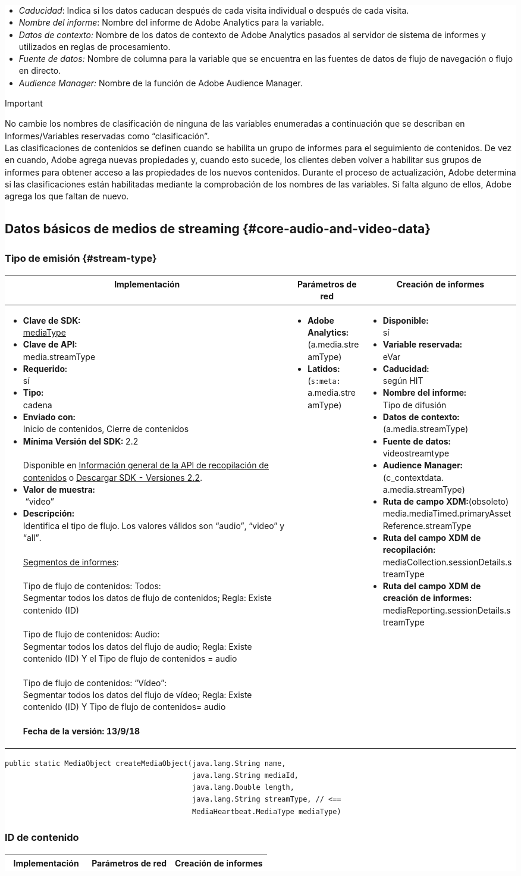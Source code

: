    * *Caducidad*: Indica si los datos caducan después de cada visita individual o después de cada visita.
   * *Nombre del informe*: Nombre del informe de Adobe Analytics para la variable.
   * *Datos de contexto:* Nombre de los datos de contexto de Adobe Analytics pasados al servidor de sistema de informes y utilizados en reglas de procesamiento.
   * *Fuente de datos:* Nombre de columna para la variable que se encuentra en las fuentes de datos de flujo de navegación o flujo en directo.
   * *Audience Manager:* Nombre de la función de Adobe Audience Manager.

>[!IMPORTANT]
>
>No cambie los nombres de clasificación de ninguna de las variables enumeradas a continuación que se describan en Informes/Variables reservadas como “clasificación”.\
>Las clasificaciones de contenidos se definen cuando se habilita un grupo de informes para el seguimiento de contenidos. De vez en cuando, Adobe agrega nuevas propiedades y, cuando esto sucede, los clientes deben volver a habilitar sus grupos de informes para obtener acceso a las propiedades de los nuevos contenidos. Durante el proceso de actualización, Adobe determina si las clasificaciones están habilitadas mediante la comprobación de los nombres de las variables. Si falta alguno de ellos, Adobe agrega los que faltan de nuevo.

## Datos básicos de medios de streaming {#core-audio-and-video-data}

### Tipo de emisión {#stream-type}

|   Implementación   | Parámetros de red | Creación de informes |
| --- | --- |-----------------------------------------------------------------------------------------------------------------------------------------------------------------------------------------------------------------------------------------------------------------------------------------------------------------------------------------------------------------------------------------------------------------------------------------------------------------------------------------------------------------------------------------------------------------------------------------------------------------------------------------|
| <ul> <li> **Clave de SDK:**<br/> [mediaType](./audio-video-parameters.md#create-media-object) </li> <li> **Clave de API:**<br/> media.streamType </li> <li> **Requerido:**<br/> sí </li> <li> **Tipo:**<br/> cadena </li> <li> **Enviado con:**<br/> Inicio de contenidos, Cierre de contenidos </li> <li> **Mínima Versión del SDK:** 2.2 <br/><br/>Disponible en [Información general de la API de recopilación de contenidos](/help/implementation/media-collection-api/mc-api-overview.md) o [Descargar SDK - Versiones 2.2](/help/getting-started/download-sdks.md).  </li>  <li> **Valor de muestra:**<br/> “video” </li> <li> **Descripción:**<br/> Identifica el tipo de flujo. Los valores válidos son “audio”, “video” y “all”.  <br/><br/>[Segmentos de informes](/help/reporting/segments.md): <br/><br/>Tipo de flujo de contenidos: Todos: <br/>Segmentar todos los datos de flujo de contenidos; Regla: Existe contenido (ID) <br/><br/>Tipo de flujo de contenidos: Audio: <br/>Segmentar todos los datos del flujo de audio; Regla: Existe contenido (ID) Y el Tipo de flujo de contenidos = audio <br/><br/>Tipo de flujo de contenidos: “Vídeo”: <br/>Segmentar todos los datos del flujo de vídeo; Regla: Existe contenido (ID) Y Tipo de flujo de contenidos= audio <br/><br/> **Fecha de la versión: 13/9/18** </li></ul> | <ul> <li> **Adobe Analytics:**<br/> (a.media.streamType) </li> <li> **Latidos:**<br/> (<code>s:meta:</code><br/>a.media.streamType) </li> </ul> | <ul> <li> **Disponible:**<br/> sí </li> <li> **Variable reservada:**<br/> eVar </li> <li> **Caducidad:**<br/> según HIT </li> <li> **Nombre del informe:**<br/> Tipo de difusión </li> <li> **Datos de contexto:**<br/> (a.media.streamType) </li> <li> **Fuente de datos:**<br/> videostreamtype </li> <li> **Audience Manager:**<br/> (c_contextdata.<br/>a.media.streamType) </li> <li> **Ruta de campo XDM:**(obsoleto)<br/>media.mediaTimed.primaryAssetReference.streamType </li> <li> **Ruta del campo XDM de recopilación:**<br/> mediaCollection.sessionDetails.streamType </li> <li> **Ruta del campo XDM de creación de informes:**<br/> mediaReporting.sessionDetails.streamType </li> </ul> |

```
public static MediaObject createMediaObject(java.lang.String name,
                                            java.lang.String mediaId,
                                            java.lang.Double length,
                                            java.lang.String streamType, // <==
                                            MediaHeartbeat.MediaType mediaType)
```

### ID de contenido

|   Implementación   | Parámetros de red | Creación de informes |
| --- | --- |------------------------------------------------------------------------------------------------------------------------------------------------------------------------------------------------------------------------------------------------------------------------------------------------------------------------------------------------------------------------------------------------------------------------------------------------------------------------------------------------------------------------------------------------------------------------------------------------------------------------------------|